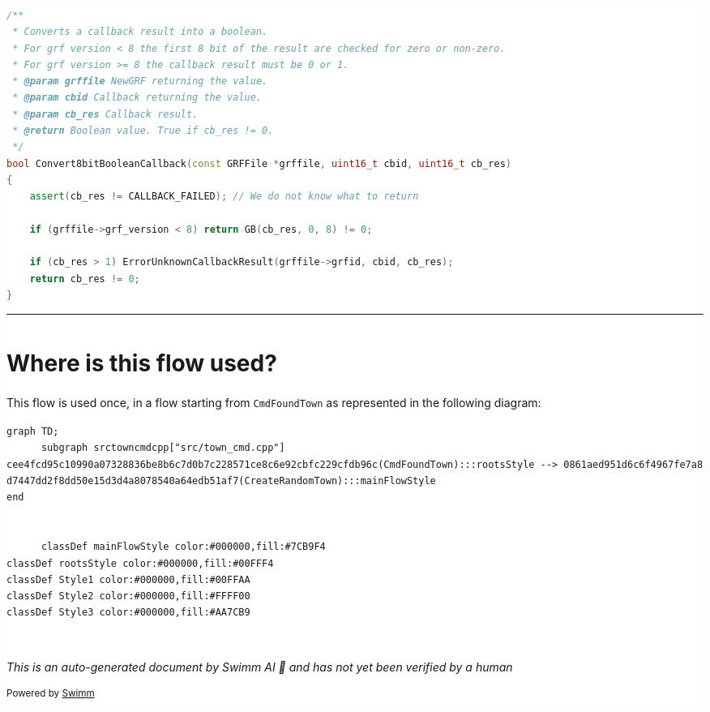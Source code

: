 ```c++
/**
 * Converts a callback result into a boolean.
 * For grf version < 8 the first 8 bit of the result are checked for zero or non-zero.
 * For grf version >= 8 the callback result must be 0 or 1.
 * @param grffile NewGRF returning the value.
 * @param cbid Callback returning the value.
 * @param cb_res Callback result.
 * @return Boolean value. True if cb_res != 0.
 */
bool Convert8bitBooleanCallback(const GRFFile *grffile, uint16_t cbid, uint16_t cb_res)
{
	assert(cb_res != CALLBACK_FAILED); // We do not know what to return

	if (grffile->grf_version < 8) return GB(cb_res, 0, 8) != 0;

	if (cb_res > 1) ErrorUnknownCallbackResult(grffile->grfid, cbid, cb_res);
	return cb_res != 0;
}
```

---

</SwmSnippet>

# Where is this flow used?

This flow is used once, in a flow starting from <SwmToken path="src/town_cmd.cpp" pos="2113:13:13" line-data="std::tuple&lt;CommandCost, Money, TownID&gt; CmdFoundTown(DoCommandFlag flags, TileIndex tile, TownSize size, bool city, TownLayout layout, bool random_location, uint32_t townnameparts, const std::string &amp;text)">`CmdFoundTown`</SwmToken> as represented in the following diagram:

```mermaid
graph TD;
      subgraph srctowncmdcpp["src/town_cmd.cpp"]
cee4fcd95c10990a07328836be8b6c7d0b7c228571ce8c6e92cbfc229cfdb96c(CmdFoundTown):::rootsStyle --> 0861aed951d6c6f4967fe7a8d7447dd2f8dd50e15d3d4a8078540a64edb51af7(CreateRandomTown):::mainFlowStyle
end


      classDef mainFlowStyle color:#000000,fill:#7CB9F4
classDef rootsStyle color:#000000,fill:#00FFF4
classDef Style1 color:#000000,fill:#00FFAA
classDef Style2 color:#000000,fill:#FFFF00
classDef Style3 color:#000000,fill:#AA7CB9
```

&nbsp;

*This is an auto-generated document by Swimm AI 🌊 and has not yet been verified by a human*

<SwmMeta version="3.0.0" repo-id="Z2l0aHViJTNBJTNBT3BlblRURC1jb3BpbG90LWRlbW8lM0ElM0Fzd2ltbWlv" repo-name="OpenTTD-copilot-demo"><sup>Powered by [Swimm](/)</sup></SwmMeta>
